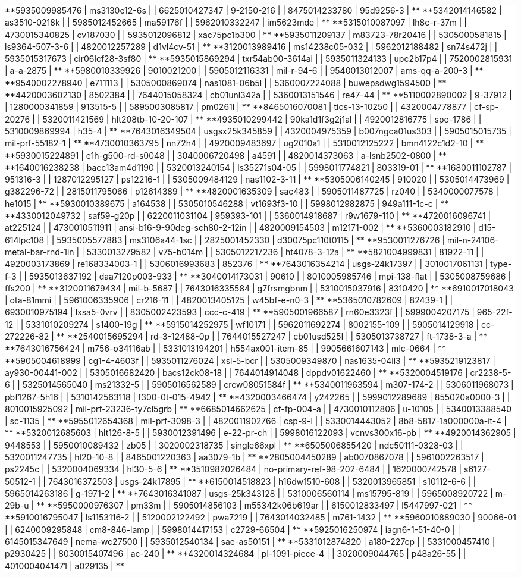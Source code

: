 **5935009985476 | ms3130e12-6s |  | 6625010427347 | 9-2150-216 |  | 8475014233780 | 95d9256-3 | **    **5342014146582 | as3510-0218k |  | 5985012452665 | ma59176f |  | 5962010332247 | im5623mde | **    **5315010087097 | lh8c-r-37m |  | 4730015340825 | cv187030 |  | 5935012096812 | xac75pc1b300 | **    **5935011209137 | m83723-78r20416 |  | 5305000581815 | ls9364-507-3-6 |  | 4820012257289 | d1vl4cv-51 | **    **3120013989416 | ms14238c05-032 |  | 5962012188482 | sn74s472j |  | 5935015317673 | cir06lcf28-3sf80 | **    **5935015869294 | txr54ab00-3614ai |  | 5935011324133 | upc2b17p4 |  | 7520002815931 | a-a-2875 | **
**5980010339926 | 9010021200 |  | 5905012116331 | mil-r-94-6 |  | 9540013012007 | ams-qq-a-200-3 | **    **9540002278940 | e711113 |  | 5305000869074 | nas1081-06b5l |  | 5360007224088 | buwepsdwg1594500 | **    **4420003602130 | 8502384 |  | 7644015058324 | cb01unl342a |  | 5360013151546 | re47-44 | **    **5110002890002 | 9-37912 |  | 1280000341859 | 913515-5 |  | 5895003085817 | pm0261l | **    **8465016070081 | tics-13-10250 |  | 4320004778877 | cf-sp-20276 |  | 5320011421569 | hlt208tb-10-20-107 | **    **4935010299442 | 90ka1d1f3g2j1al |  | 4920012816775 | spo-1786 |  | 5310009869994 | h35-4 | **
**7643016349504 | usgsx25k345859 |  | 4320004975359 | b007ngca01us303 |  | 5905015015735 | mil-prf-55182-1 | **    **4730010363795 | nn72h4 |  | 4920009483697 | ug2010a1 |  | 5310012125222 | bmn4122c1d2-10 | **    **5930015224891 | e1h-g500-rd-s0048 |  | 3040006720498 | a4591 |  | 4820014373063 | a-lsnb2502-0800 | **    **1640016238238 | bacc13am4d1190 |  | 5320013240154 | ls35271s04-05 |  | 5998011774821 | 803319-01 | **    **1680011102787 | 951316-3 |  | 1287012295127 | ps12216-1 |  | 5305009484129 | nas1102-3-11 | **    **5305006140245 | 910020 |  | 5305014473969 | g382296-72 |  | 2815011795066 | p12614389 | **
**4820001635309 | sac483 |  | 5905011487725 | rz040 |  | 5340000077578 | he1015 | **    **5930010389675 | a164538 |  | 5305010546288 | vt1693f3-10 |  | 5998012982875 | 949a111-1c-c | **    **4330012049732 | saf59-g20p |  | 6220011031104 | 959393-101 |  | 5360014918687 | r9w1679-110 | **    **4720016096741 | at225124 |  | 4730010511911 | ansi-b16-9-90deg-sch80-2-12in |  | 4820009154503 | m12171-002 | **    **5360003182910 | d15-614lpc108 |  | 5935005577883 | ms3106a44-1sc |  | 2825001452330 | d30075pc110t0115 | **    **9530011276726 | mil-n-24106-metal-bar-rnd-1in |  | 5330013279582 | v75-b014m |  | 5305012217236 | ht4078-3-12a | **
**5821004999831 | 81922-11 |  | 4920003173869 | re168334003-1 |  | 5306016993683 | 852376 | **    **7643016354214 | usgs-24k17397 |  | 3010017061131 | type-f-3 |  | 5935013637192 | daa7120p003-933 | **    **3040014173031 | 90610 |  | 8010005985746 | mpi-138-flat |  | 5305008759686 | ffs200 | **    **3120011679434 | mil-b-5687 |  | 7643016335584 | g7frsmgbnm |  | 5310015037916 | 8310420 | **    **6910017018043 | ota-81mmi |  | 5961006335906 | cr216-11 |  | 4820013405125 | w45bf-e-n0-3 | **    **5365010782609 | 82439-1 |  | 6930010975194 | lxsa5-0vrv |  | 8305002423593 | ccc-c-419 | **
**5905001966587 | rn60e3323f |  | 5999004207175 | 965-22f-12 |  | 5331010209274 | s1400-19g | **    **5915014252975 | wf10171 |  | 5962011692274 | 8002155-109 |  | 5905014129918 | cc-272226-82 | **    **2540015695294 | rd-3-12488-0p |  | 7644015527247 | cb01usd525l |  | 5305013738727 | ft-1738-3-a | **    **7643016756424 | m756-o34116ab |  | 5331013194201 | h554ax001-item-85 |  | 9905661607143 | mlc-0664 | **    **5905004618999 | cg1-4-4603f |  | 5935011276024 | xsl-5-bcr |  | 5305009349870 | nas1635-04ll3 | **    **5935219123817 | ay930-00441-002 |  | 5305016682420 | bacs12ck08-18 |  | 7644014914048 | dppdv01622460 | **
**5320004519176 | cr2238-5-6 |  | 5325014565040 | ms21332-5 |  | 5905016562589 | crcw08051584f | **    **5340011963594 | m307-174-2 |  | 5306011968073 | pbf1267-5h16 |  | 5310142563118 | f300-0t-015-4942 | **    **4320003466474 | y242265 |  | 5999012289689 | 855020a0000-3 |  | 8010015925092 | mil-prf-23236-ty7cl5grb | **    **6685014662625 | cf-fp-004-a |  | 4730010112806 | u-10105 |  | 5340013388540 | sc-1135 | **    **5955012654368 | mil-prf-3098-3 |  | 4820011902766 | csp-9-l |  | 5330014443052 | 8b8-5817-1a000000a-it-4 | **    **5320012685603 | hlt126-8-5 |  | 5930012391496 | e-22-pr-ch |  | 5998016122093 | vcnvs300x16-pb | **
**4920014362905 | 9448553 |  | 5950010089432 | zb05 |  | 3020002318735 | single66xpl | **    **6505006855420 | ndc50111-0328-03 |  | 5320011247735 | hl20-10-8 |  | 8465001220363 | aa3079-1b | **    **2805004450289 | ab0070867078 |  | 5961002263517 | ps2245c |  | 5320004069334 | hl30-5-6 | **    **3510982026484 | no-primary-ref-98-202-6484 |  | 1620000742578 | s6127-50512-1 |  | 7643016372503 | usgs-24k17895 | **    **6150014518823 | h16dw1510-608 |  | 5320013965851 | s10112-6-6 |  | 5965014263186 | g-1971-2 | **    **7643016341087 | usgs-25k343128 |  | 5310006560114 | ms15795-819 |  | 5965008920722 | m-29b-u | **
**5950000976307 | pm33m |  | 5905014856103 | m55342k06b619ar |  | 6150012833497 | l5447997-021 | **    **5910016795047 | ls1153116-2 |  | 5120002122492 | pwa7219 |  | 7643014032485 | m761-1432 | **    **5960010889030 | 90066-01 |  | 6240009295848 | cm8-846-lamp |  | 5998014417153 | c2729-66504 | **    **5925016250974 | iagn6-1-51-40-0 |  | 6145015347649 | nema-wc27500 |  | 5935012540134 | sae-as50151 | **    **5331012874820 | a180-227cp |  | 5331000457410 | p2930425 |  | 8030015407496 | ac-240 | **    **4320014324684 | pl-1091-piece-4 |  | 3020009044765 | p48a26-55 |  | 4010004041471 | a029135 | **